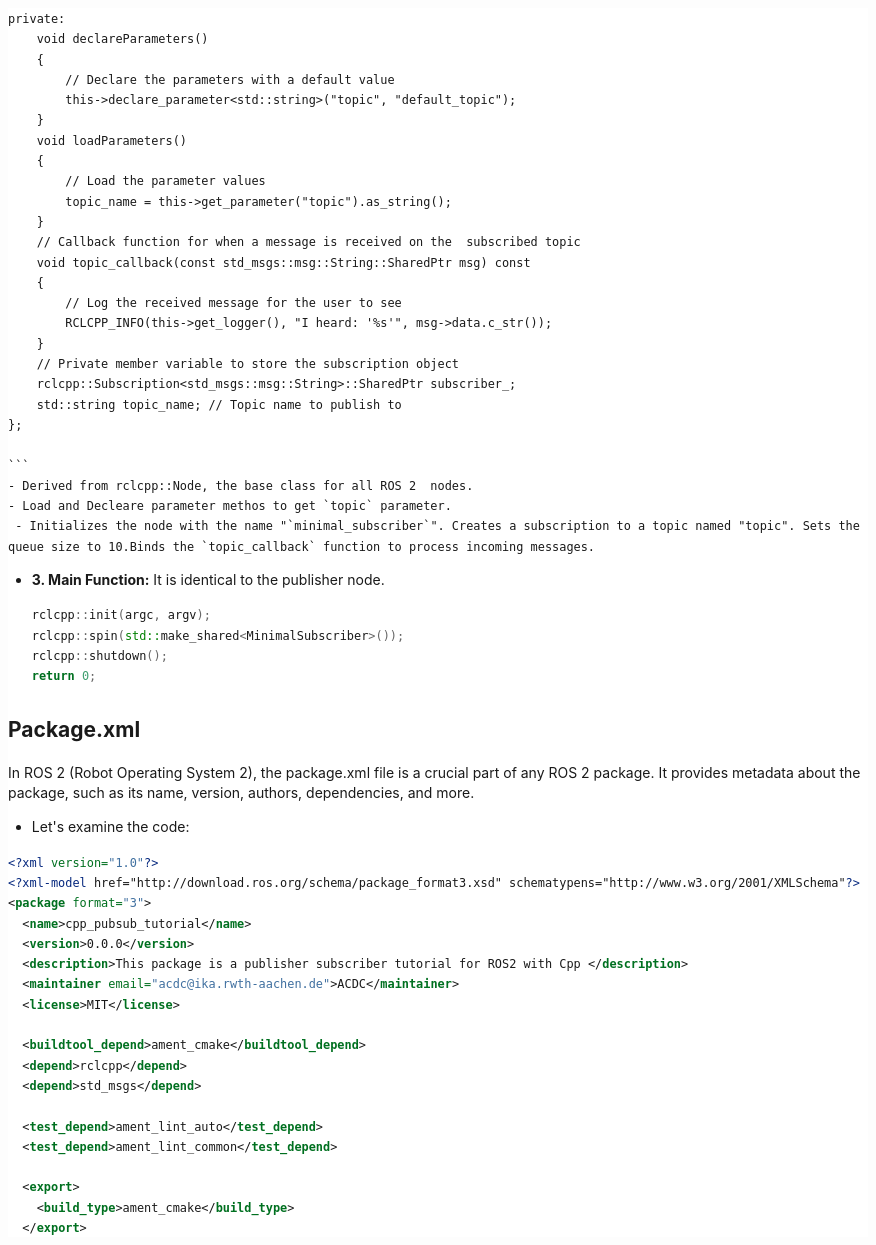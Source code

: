     private:
        void declareParameters()
        {
            // Declare the parameters with a default value
            this->declare_parameter<std::string>("topic", "default_topic");
        }
        void loadParameters()
        {
            // Load the parameter values
            topic_name = this->get_parameter("topic").as_string();
        }
        // Callback function for when a message is received on the  subscribed topic
        void topic_callback(const std_msgs::msg::String::SharedPtr msg) const
        {
            // Log the received message for the user to see
            RCLCPP_INFO(this->get_logger(), "I heard: '%s'", msg->data.c_str());
        } 
        // Private member variable to store the subscription object
        rclcpp::Subscription<std_msgs::msg::String>::SharedPtr subscriber_;
        std::string topic_name; // Topic name to publish to
    };

    ```
    - Derived from rclcpp::Node, the base class for all ROS 2  nodes.
    - Load and Decleare parameter methos to get `topic` parameter.
     - Initializes the node with the name "`minimal_subscriber`". Creates a subscription to a topic named "topic". Sets the queue size to 10.Binds the `topic_callback` function to process incoming messages.


- __3. Main Function:__
    It is identical to the publisher node.
    ```cpp
    rclcpp::init(argc, argv);
    rclcpp::spin(std::make_shared<MinimalSubscriber>());
    rclcpp::shutdown();
    return 0;
    ```
## Package.xml
In ROS 2 (Robot Operating System 2), the package.xml file is a crucial part of any ROS 2 package. It provides metadata about the package, such as its name, version, authors, dependencies, and more.

- Let's examine the code:
```xml
<?xml version="1.0"?>
<?xml-model href="http://download.ros.org/schema/package_format3.xsd" schematypens="http://www.w3.org/2001/XMLSchema"?>
<package format="3">
  <name>cpp_pubsub_tutorial</name>
  <version>0.0.0</version>
  <description>This package is a publisher subscriber tutorial for ROS2 with Cpp </description>
  <maintainer email="acdc@ika.rwth-aachen.de">ACDC</maintainer>
  <license>MIT</license>

  <buildtool_depend>ament_cmake</buildtool_depend>
  <depend>rclcpp</depend>
  <depend>std_msgs</depend>

  <test_depend>ament_lint_auto</test_depend>
  <test_depend>ament_lint_common</test_depend>

  <export>
    <build_type>ament_cmake</build_type>
  </export>
```